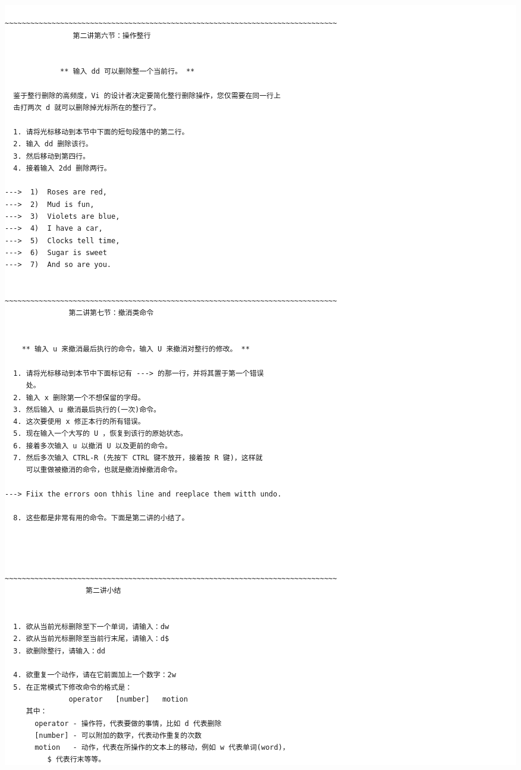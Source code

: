 ```basic

~~~~~~~~~~~~~~~~~~~~~~~~~~~~~~~~~~~~~~~~~~~~~~~~~~~~~~~~~~~~~~~~~~~~~~~~~~~~~~
			    第二讲第六节：操作整行


		     ** 输入 dd 可以删除整一个当前行。 **

  鉴于整行删除的高频度，Vi 的设计者决定要简化整行删除操作，您仅需要在同一行上
  击打两次 d 就可以删除掉光标所在的整行了。

  1. 请将光标移动到本节中下面的短句段落中的第二行。
  2. 输入 dd 删除该行。
  3. 然后移动到第四行。
  4. 接着输入 2dd 删除两行。

--->  1)  Roses are red,
--->  2)  Mud is fun,
--->  3)  Violets are blue,
--->  4)  I have a car,
--->  5)  Clocks tell time,
--->  6)  Sugar is sweet
--->  7)  And so are you.


~~~~~~~~~~~~~~~~~~~~~~~~~~~~~~~~~~~~~~~~~~~~~~~~~~~~~~~~~~~~~~~~~~~~~~~~~~~~~~
			   第二讲第七节：撤消类命令


	** 输入 u 来撤消最后执行的命令，输入 U 来撤消对整行的修改。 **

  1. 请将光标移动到本节中下面标记有 ---> 的那一行，并将其置于第一个错误
     处。
  2. 输入 x 删除第一个不想保留的字母。
  3. 然后输入 u 撤消最后执行的(一次)命令。
  4. 这次要使用 x 修正本行的所有错误。
  5. 现在输入一个大写的 U ，恢复到该行的原始状态。
  6. 接着多次输入 u 以撤消 U 以及更前的命令。
  7. 然后多次输入 CTRL-R (先按下 CTRL 键不放开，接着按 R 键)，这样就
     可以重做被撤消的命令，也就是撤消掉撤消命令。

---> Fiix the errors oon thhis line and reeplace them witth undo.

  8. 这些都是非常有用的命令。下面是第二讲的小结了。




~~~~~~~~~~~~~~~~~~~~~~~~~~~~~~~~~~~~~~~~~~~~~~~~~~~~~~~~~~~~~~~~~~~~~~~~~~~~~~
			       第二讲小结


  1. 欲从当前光标删除至下一个单词，请输入：dw
  2. 欲从当前光标删除至当前行末尾，请输入：d$
  3. 欲删除整行，请输入：dd

  4. 欲重复一个动作，请在它前面加上一个数字：2w
  5. 在正常模式下修改命令的格式是：
               operator   [number]   motion
     其中：
       operator - 操作符，代表要做的事情，比如 d 代表删除
       [number] - 可以附加的数字，代表动作重复的次数
       motion   - 动作，代表在所操作的文本上的移动，例如 w 代表单词(word)，
		  $ 代表行末等等。
```